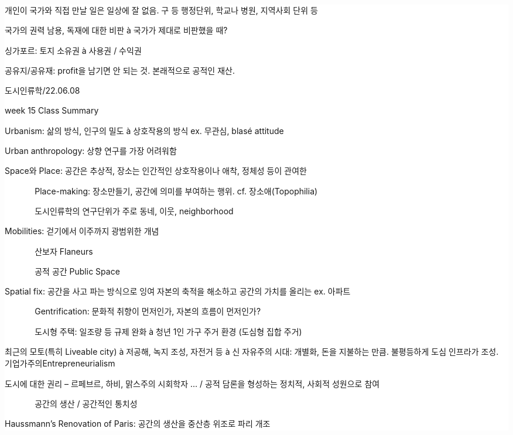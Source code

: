 개인이 국가와 직접 만날 일은 일상에 잘 없음. 구 등 행정단위, 학교나 병원, 지역사회 단위 등

국가의 권력 남용, 독재에 대한 비판 à 국가가 제대로 비판했을 때?

싱가포르: 토지 소유권 à 사용권 / 수익권

공유지/공유재: profit을 남기면 안 되는 것. 본래적으로 공적인 재산.  

도시인류학/22.06.08

week 15 Class Summary

Urbanism: 삶의 방식, 인구의 밀도 à 상호작용의 방식 ex. 무관심, blasé attitude

Urban anthropology: 상향 연구를 가장 어려워함

Space와 Place: 공간은 추상적, 장소는 인간적인 상호작용이나 애착, 정체성 등이 관여한

             Place-making: 장소만들기, 공간에 의미를 부여하는 행위. cf. 장소애(Topophilia)

             도시인류학의 연구단위가 주로 동네, 이웃, neighborhood

Mobilities: 걷기에서 이주까지 광범위한 개념

             산보자 Flaneurs

             공적 공간 Public Space

Spatial fix: 공간을 사고 파는 방식으로 잉여 자본의 축적을 해소하고 공간의 가치를 올리는 ex. 아파트

             Gentrification: 문화적 취향이 먼저인가, 자본의 흐름이 먼저인가?

             도시형 주택: 일조량 등 규제 완화 à 청년 1인 가구 주거 환경 (도심형 집합 주거)

최근의 모토(특히 Liveable city) à 저공해, 녹지 조성, 자전거 등 à 신 자유주의 시대: 개별화, 돈을 지불하는 만큼. 불평등하게 도심 인프라가 조성. 기업가주의Entrepreneurialism

도시에 대한 권리 – 르페브르, 하비, 맑스주의 시회학자 … / 공적 담론을 형성하는 정치적, 사회적 성원으로 참여

             공간의 생산 / 공간적인 통치성

Haussmann’s Renovation of Paris: 공간의 생산을 중산층 위조로 파리 개조